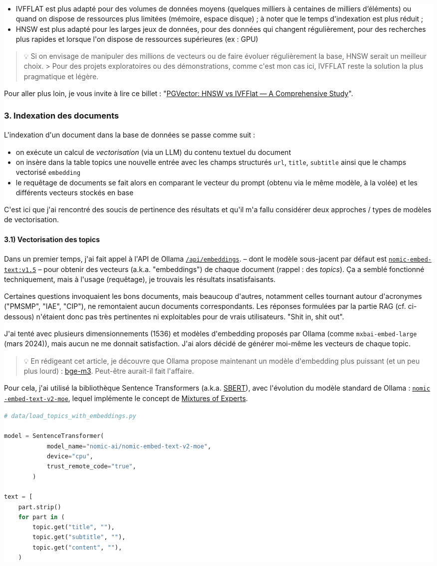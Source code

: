 * IVFFLAT est plus adapté pour des volumes de données moyens (quelques milliers à centaines de milliers d’éléments) ou quand on dispose de ressources plus limitées (mémoire, espace disque) ; à noter que le temps d'indexation est plus réduit ;
* HNSW est plus adapté pour les larges jeux de données, pour des données qui changent régulièrement, pour des recherches plus rapides et lorsque l'on dispose de ressources supérieures (ex : GPU)

> 💡 Si on envisage de manipuler des millions de vecteurs ou de faire évoluer régulièrement la base, HNSW serait un meilleur choix. > Pour des projets exploratoires ou des démonstrations, comme c'est mon cas ici, IVFFLAT reste la solution la plus pragmatique et légère.

Pour aller plus loin, je vous invite à lire ce billet : "[PGVector: HNSW vs IVFFlat — A Comprehensive Study](https://medium.com/@bavalpreetsinghh/pgvector-hnsw-vs-ivfflat-a-comprehensive-study-21ce0aaab931)".

### 3. Indexation des documents

L'indexation d'un document dans la base de données se passe comme suit :

* on exécute un calcul de *vectorisation* (via un LLM) du contenu textuel du document
* on insère dans la table topics une nouvelle entrée avec les champs structurés `url`, `title`, `subtitle` ainsi que le champs vectorisé `embedding` 
* le requêtage de documents se fait alors en comparant le vecteur du prompt (obtenu via le même modèle, à la volée) et les différents vecteurs stockés en base

C'est ici que j'ai rencontré des soucis de pertinence des résultats et qu'il m'a fallu considérer deux approches / types de modèles de vectorisation.


#### 3.1) Vectorisation des topics

Dans un premier temps, j'ai fait appel à l'API de Ollama [`/api/embeddings`](https://docs.ollama.com/api#generate-embedding). – dont le modèle sous-jacent par défaut est [`nomic-embed-text:v1.5`](https://ollama.com/library/) – pour obtenir des vecteurs (a.k.a. "embeddings") de chaque document (rappel : des *topics*). Ça a semblé fonctionné techniquement, mais à l'usage (requêtage), je trouvais les résultats insatisfaisants. 

Certaines questions invoquaient les bons documents, mais beaucoup d'autres, notamment celles tournant autour d'acronymes ("PMSMP", "IAE", "CIP"), ne remontaient aucun documents correspondants. Les réponses formulées par la partie RAG (cf. ci-dessous) n'étaient donc pas très pertinentes ni exploitables pour de vrais utilisateurs. "Shit in, shit out".

J'ai tenté avec plusieurs dimensionnements (1536) et modèles d'embedding proposés par Ollama (comme `mxbai-embed-large` (mars 2024)), mais aucun ne me donnait satisfaction. J'ai alors décidé de générer moi-même les vecteurs de chaque topic.

> 💡 En rédigeant cet article, je découvre que Ollama propose maintenant un modèle d'embedding plus puissant (et un peu plus lourd) : [bge-m3](https://ollama.com/library/bge-m3). Peut-être aurait-il fait l'affaire.

Pour cela, j'ai utilisé la bibliothèque Sentence Transformers (a.k.a. [SBERT](https://www.sbert.net/)), avec l'évolution du modèle standard de Ollama : [`nomic-embed-text-v2-moe`](todo), lequel implémente le concept de [Mixtures of Experts](https://huggingface.co/blog/moe).

```python
# data/load_topics_with_embeddings.py

model = SentenceTransformer(
            model_name="nomic-ai/nomic-embed-text-v2-moe",
            device="cpu",
            trust_remote_code="true",
        )

text = [
    part.strip()
    for part in (
        topic.get("title", ""),
        topic.get("subtitle", ""),
        topic.get("content", ""),
    )
```